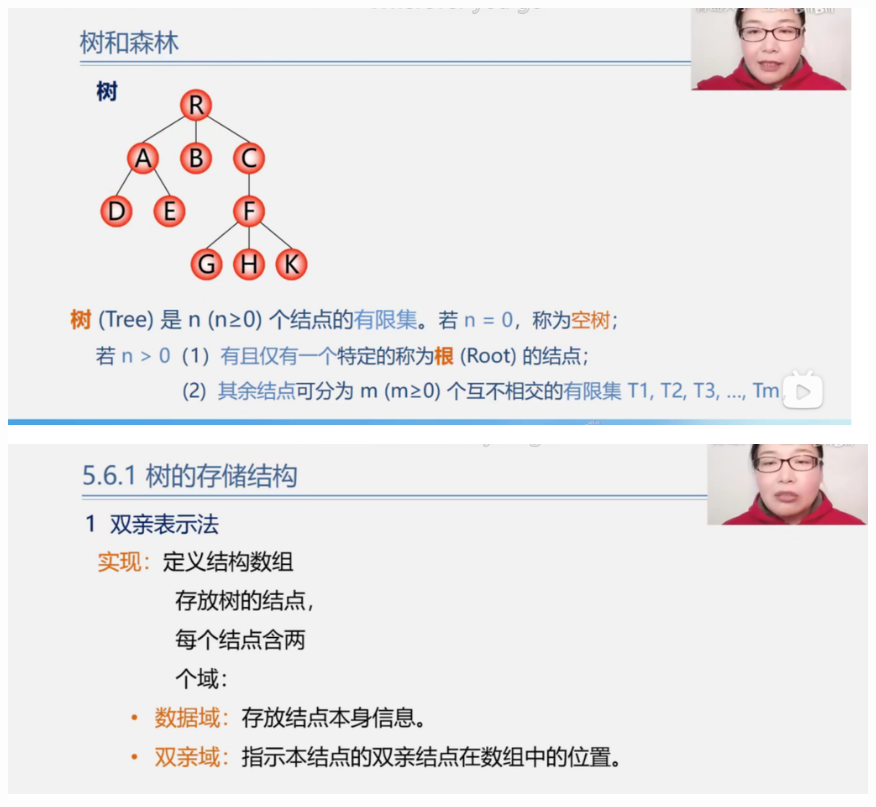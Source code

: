 ![image-20221004231919101](typora图片/image-20221004231919101.png)

![image-20221004231933437](typora图片/image-20221004231933437.png)
